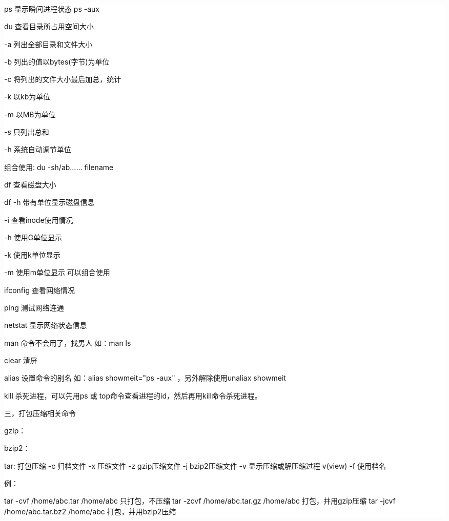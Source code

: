 ps                  显示瞬间进程状态 ps -aux

du                  查看目录所占用空间大小

  -a               列出全部目录和文件大小
  
  -b               列出的值以bytes(字节)为单位
  
  -c               将列出的文件大小最后加总，统计
  
  -k               以kb为单位
  
  -m               以MB为单位
  
  -s               只列出总和
  
  -h               系统自动调节单位
  
  组合使用: du -sh/ab……  filename
  
df                  查看磁盘大小  

df -h             带有单位显示磁盘信息

  -i              查看inode使用情况
  
  -h              使用G单位显示
  
  -k              使用k单位显示
  
  -m              使用m单位显示
  可以组合使用
  
ifconfig          查看网络情况

ping                测试网络连通

netstat          显示网络状态信息

man                命令不会用了，找男人  如：man ls

clear              清屏

alias            设置命令的别名 如：alias showmeit="ps -aux" ，另外解除使用unaliax showmeit

kill                 杀死进程，可以先用ps 或 top命令查看进程的id，然后再用kill命令杀死进程。

三，打包压缩相关命令

gzip：

bzip2：

tar:                 打包压缩
     -c              归档文件
     -x              压缩文件
     -z              gzip压缩文件
     -j              bzip2压缩文件
     -v              显示压缩或解压缩过程 v(view)
     -f              使用档名  
     
例：

tar -cvf /home/abc.tar /home/abc              只打包，不压缩
tar -zcvf /home/abc.tar.gz /home/abc        打包，并用gzip压缩
tar -jcvf /home/abc.tar.bz2 /home/abc      打包，并用bzip2压缩
